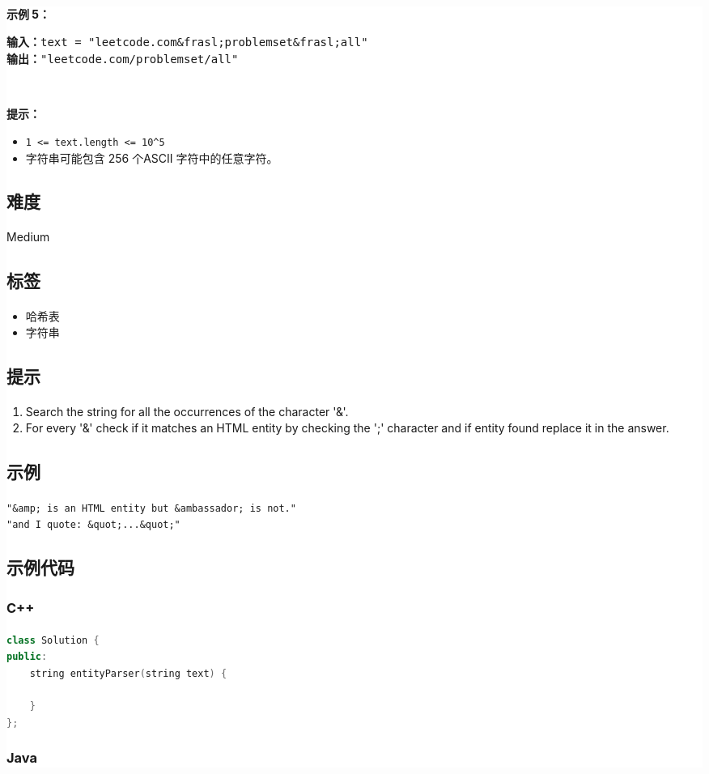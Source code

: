 <p><strong>示例 5：</strong></p>

<pre>
<strong>输入：</strong>text = &quot;leetcode.com&amp;frasl;problemset&amp;frasl;all&quot;
<strong>输出：</strong>&quot;leetcode.com/problemset/all&quot;
</pre>

<p>&nbsp;</p>

<p><strong>提示：</strong></p>

<ul>
	<li><code>1 &lt;= text.length &lt;= 10^5</code></li>
	<li>字符串可能包含 256 个ASCII 字符中的任意字符。</li>
</ul>


## 难度

Medium

## 标签

- 哈希表
- 字符串

## 提示

1. Search the string for all the occurrences of the character '&'.
2. For every '&' check if it matches an HTML entity by checking the ';' character and if entity found replace it in the answer.

## 示例

```
"&amp; is an HTML entity but &ambassador; is not."
"and I quote: &quot;...&quot;"
```

## 示例代码

### C++

```cpp
class Solution {
public:
    string entityParser(string text) {
        
    }
};
```

### Java
